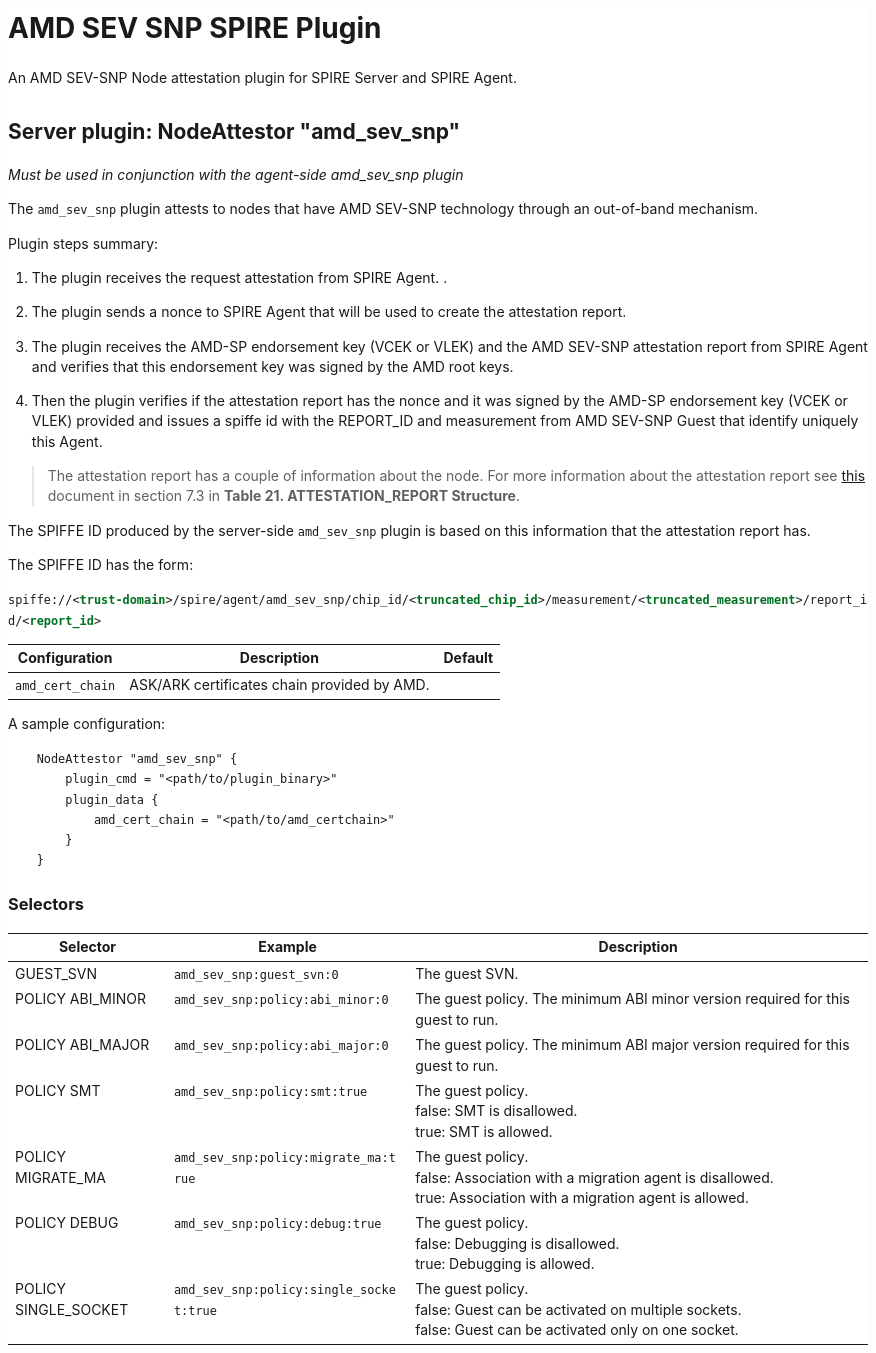 # AMD SEV SNP SPIRE Plugin

An AMD SEV-SNP Node attestation plugin for SPIRE Server and SPIRE Agent.

## Server plugin: NodeAttestor "amd_sev_snp"

*Must be used in conjunction with the agent-side amd_sev_snp plugin*

The `amd_sev_snp` plugin attests to nodes that have AMD SEV-SNP technology through an out-of-band mechanism.

Plugin steps summary:

1. The plugin receives the request attestation from SPIRE Agent. . 

2. The plugin sends a nonce to SPIRE Agent that will be used to create the attestation report.

3. The plugin receives the AMD-SP endorsement key (VCEK or VLEK) and the AMD SEV-SNP attestation report from SPIRE Agent and verifies that this endorsement key was signed by the AMD root keys.

4. Then the plugin verifies if the attestation report has the nonce and it was signed by the AMD-SP endorsement key (VCEK or VLEK) provided and issues a spiffe id with the REPORT_ID and measurement from AMD SEV-SNP Guest that identify uniquely this Agent.

>The attestation report has a couple of information about the node. For more information about the attestation report see [this](https://www.amd.com/content/dam/amd/en/documents/epyc-technical-docs/specifications/56860.pdf) document in section 7.3 in **Table 21. ATTESTATION_REPORT Structure**.

The SPIFFE ID produced by the server-side `amd_sev_snp` plugin is based on this information that the attestation report has.

The SPIFFE ID has the form:

```xml
spiffe://<trust-domain>/spire/agent/amd_sev_snp/chip_id/<truncated_chip_id>/measurement/<truncated_measurement>/report_id/<report_id>
```

| Configuration           | Description                                                                                                                                                                                       | Default |
|-------------------------|---------------------------------------------------------------------------------------------------------------------------------------------------------------------------------------------------|---------|
| `amd_cert_chain`         | ASK/ARK certificates chain provided by AMD. |         |  |

A sample configuration:

```hcl
    NodeAttestor "amd_sev_snp" {
        plugin_cmd = "<path/to/plugin_binary>"
        plugin_data {
            amd_cert_chain = "<path/to/amd_certchain>"
        }
    }
```

### Selectors

| Selector                    | Example                                                           | Description                                                                              |
|-----------------------------|-------------------------------------------------------------------|------------------------------------------------------------------------------------------|
| GUEST_SVN | `amd_sev_snp:guest_svn:0`                                | The guest SVN.                                                               |
| POLICY ABI_MINOR | `amd_sev_snp:policy:abi_minor:0`                                | The guest policy. The minimum ABI minor version required for this guest to run.                                                               |
| POLICY ABI_MAJOR | `amd_sev_snp:policy:abi_major:0`                                | The guest policy. The minimum ABI major version required for this guest to run.                                                               |
| POLICY SMT | `amd_sev_snp:policy:smt:true`                                | The guest policy. <br/> false: SMT is disallowed.<br/> true: SMT is allowed.                                                              |
| POLICY MIGRATE_MA | `amd_sev_snp:policy:migrate_ma:true`                                | The guest policy. <br/> false: Association with a migration agent is disallowed. <br/> true: Association with a migration agent is allowed. |
| POLICY DEBUG | `amd_sev_snp:policy:debug:true`                                | The guest policy. <br/> false: Debugging is disallowed. <br/> true: Debugging is allowed. |
| POLICY SINGLE_SOCKET | `amd_sev_snp:policy:single_socket:true`                                | The guest policy. <br/> false: Guest can be activated on multiple sockets. <br/> false: Guest can be activated only on one socket. |